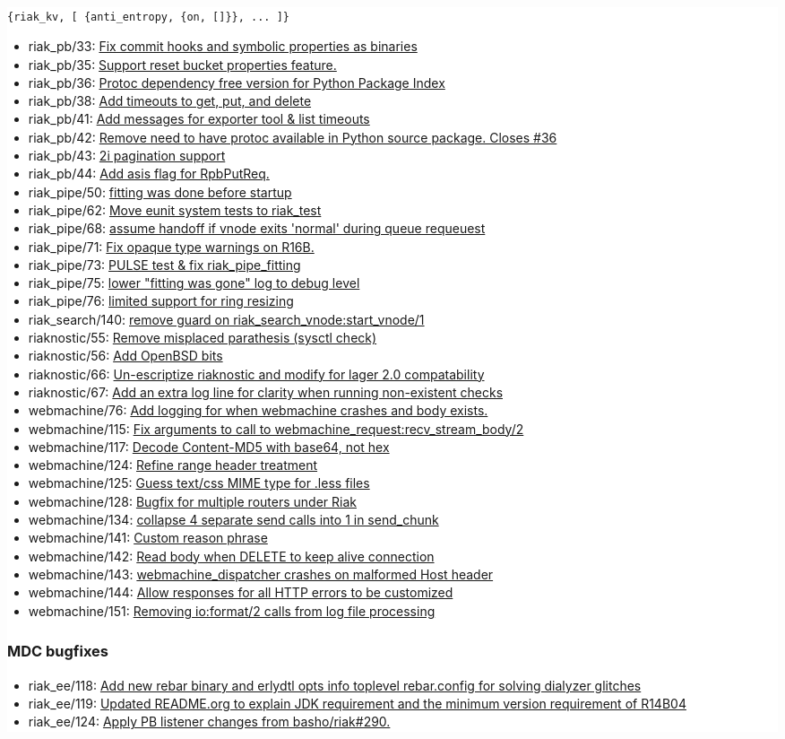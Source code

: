 ```{riak_kv, [ {anti_entropy, {on, []}}, ... ]}```
* riak_pb/33: [Fix commit hooks and symbolic properties as binaries](https://github.com/basho/riak_pb/issues/33)
* riak_pb/35: [Support reset bucket properties feature.](https://github.com/basho/riak_pb/issues/35)
* riak_pb/36: [Protoc dependency free version for Python Package Index](https://github.com/basho/riak_pb/issues/36)
* riak_pb/38: [Add timeouts to get, put, and delete](https://github.com/basho/riak_pb/issues/38)
* riak_pb/41: [Add messages for exporter tool & list timeouts](https://github.com/basho/riak_pb/issues/41)
* riak_pb/42: [Remove need to have protoc available in Python source package. Closes #36](https://github.com/basho/riak_pb/issues/42)
* riak_pb/43: [2i pagination support](https://github.com/basho/riak_pb/issues/43)
* riak_pb/44: [Add asis flag for RpbPutReq.](https://github.com/basho/riak_pb/issues/44)
* riak_pipe/50: [fitting was done before startup](https://github.com/basho/riak_pipe/issues/50)
* riak_pipe/62: [Move eunit system tests to riak_test](https://github.com/basho/riak_pipe/issues/62)
* riak_pipe/68: [assume handoff if vnode exits 'normal' during queue requeuest](https://github.com/basho/riak_pipe/issues/68)
* riak_pipe/71: [Fix opaque type warnings on R16B.](https://github.com/basho/riak_pipe/issues/71)
* riak_pipe/73: [PULSE test & fix riak_pipe_fitting](https://github.com/basho/riak_pipe/issues/73)
* riak_pipe/75: [lower "fitting was gone" log to debug level](https://github.com/basho/riak_pipe/issues/75)
* riak_pipe/76: [limited support for ring resizing](https://github.com/basho/riak_pipe/issues/76)
* riak_search/140: [remove guard on riak_search_vnode:start_vnode/1](https://github.com/basho/riak_search/issues/140)
* riaknostic/55: [Remove misplaced parathesis (sysctl check)](https://github.com/basho/riaknostic/issues/55)
* riaknostic/56: [Add OpenBSD bits](https://github.com/basho/riaknostic/issues/56)
* riaknostic/66: [Un-escriptize riaknostic and modify for lager 2.0 compatability](https://github.com/basho/riaknostic/issues/66)
* riaknostic/67: [Add an extra log line for clarity when running non-existent checks](https://github.com/basho/riaknostic/issues/67)
* webmachine/76: [Add logging for when webmachine crashes and body exists.](https://github.com/basho/webmachine/issues/76)
* webmachine/115: [Fix arguments to call to webmachine_request:recv_stream_body/2](https://github.com/basho/webmachine/issues/115)
* webmachine/117: [Decode Content-MD5 with base64, not hex](https://github.com/basho/webmachine/issues/117)
* webmachine/124: [Refine range header treatment](https://github.com/basho/webmachine/issues/124)
* webmachine/125: [Guess text/css MIME type for .less files](https://github.com/basho/webmachine/issues/125)
* webmachine/128: [Bugfix for multiple routers under Riak](https://github.com/basho/webmachine/issues/128)
* webmachine/134: [collapse 4 separate send calls into 1 in send_chunk](https://github.com/basho/webmachine/issues/134)
* webmachine/141: [Custom reason phrase](https://github.com/basho/webmachine/issues/141)
* webmachine/142: [Read body when DELETE to keep alive connection](https://github.com/basho/webmachine/issues/142)
* webmachine/143: [webmachine_dispatcher crashes on malformed Host header](https://github.com/basho/webmachine/issues/143)
* webmachine/144: [Allow responses for all HTTP errors to be customized](https://github.com/basho/webmachine/issues/144)
* webmachine/151: [Removing io:format/2 calls from log file processing](https://github.com/basho/webmachine/issues/151)


### MDC bugfixes
* riak_ee/118: [Add new rebar binary and erlydtl opts info toplevel rebar.config for solving dialyzer glitches](https://github.com/basho/riak_ee/issues/118)
* riak_ee/119: [Updated README.org to explain JDK requirement and the minimum version requirement of R14B04](https://github.com/basho/riak_ee/issues/119)
* riak_ee/124: [Apply PB listener changes from basho/riak#290.](https://github.com/basho/riak_ee/issues/124)
```